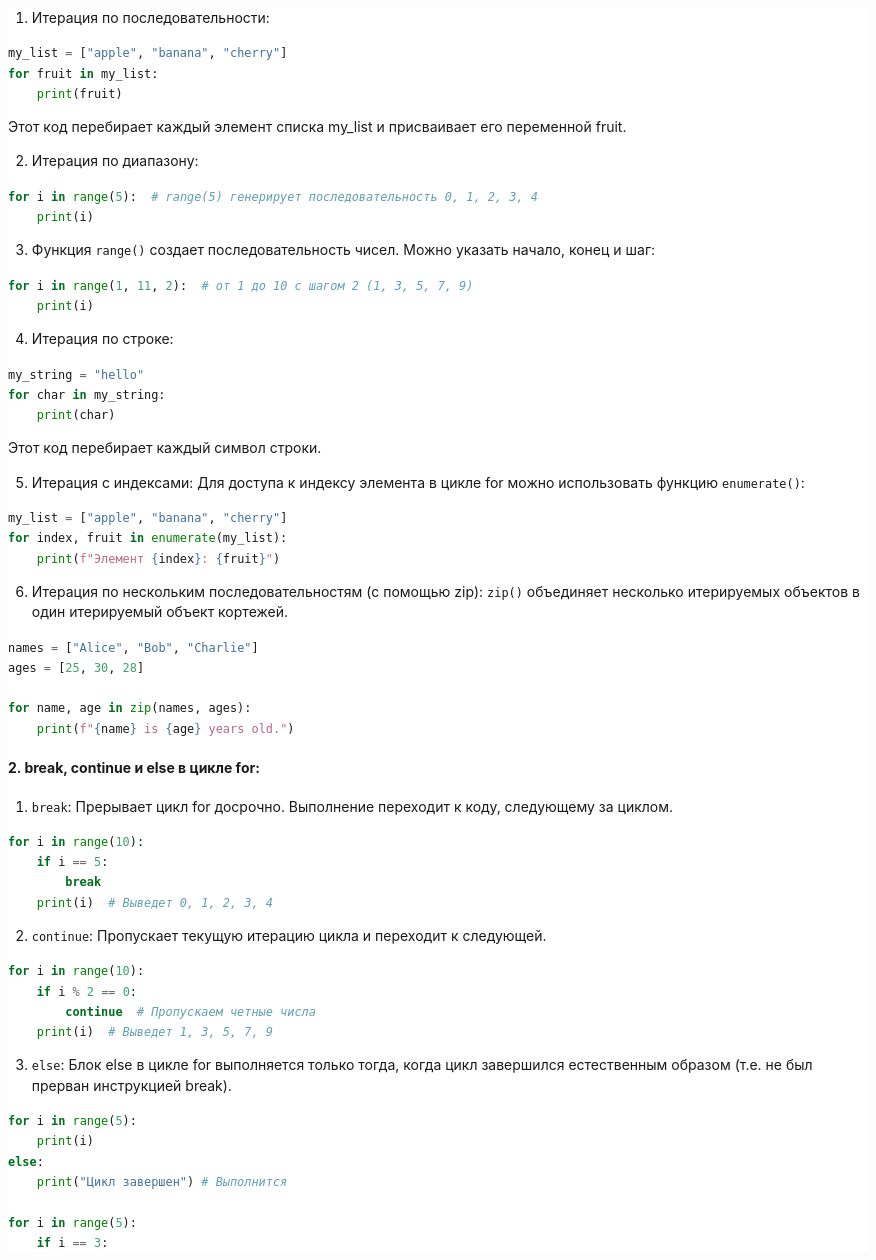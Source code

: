 1) Итерация по последовательности:
```python
my_list = ["apple", "banana", "cherry"]
for fruit in my_list:
    print(fruit)
```
Этот код перебирает каждый элемент списка my_list и присваивает его переменной fruit.

2) Итерация по диапазону:
```python
for i in range(5):  # range(5) генерирует последовательность 0, 1, 2, 3, 4
    print(i)
```
3) Функция `range()` создает последовательность чисел. Можно указать начало, конец и шаг:
```python
for i in range(1, 11, 2):  # от 1 до 10 с шагом 2 (1, 3, 5, 7, 9)
    print(i)
```
4) Итерация по строке:
```python
my_string = "hello"
for char in my_string:
    print(char)
```
Этот код перебирает каждый символ строки.

5) Итерация с индексами:
Для доступа к индексу элемента в цикле for можно использовать функцию `enumerate()`:
```python
my_list = ["apple", "banana", "cherry"]
for index, fruit in enumerate(my_list):
    print(f"Элемент {index}: {fruit}")
```
6) Итерация по нескольким последовательностям (с помощью zip):
`zip()` объединяет несколько итерируемых объектов в один итерируемый объект кортежей.
```python
names = ["Alice", "Bob", "Charlie"]
ages = [25, 30, 28]

for name, age in zip(names, ages):
    print(f"{name} is {age} years old.")
```

#### 2. break, continue и else в цикле for:
1) `break`: Прерывает цикл for досрочно. Выполнение переходит к коду, следующему за циклом.
```python
for i in range(10):
    if i == 5:
        break
    print(i)  # Выведет 0, 1, 2, 3, 4
```
2) `continue`: Пропускает текущую итерацию цикла и переходит к следующей.
```python
for i in range(10):
    if i % 2 == 0:
        continue  # Пропускаем четные числа
    print(i)  # Выведет 1, 3, 5, 7, 9
```
3) `else`: Блок else в цикле for выполняется только тогда, когда цикл завершился естественным образом (т.е. не был прерван инструкцией break).
```python
for i in range(5):
    print(i)
else:
    print("Цикл завершен") # Выполнится

for i in range(5):
    if i == 3:
```